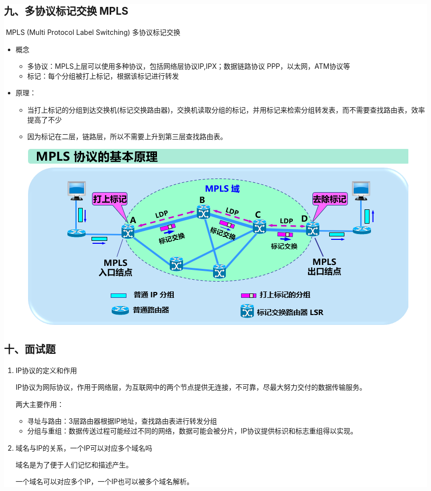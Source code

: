 

## 九、多协议标记交换 MPLS

​	MPLS (Multi Protocol Label Switching) 多协议标记交换

* 概念

  * 多协议：MPLS上层可以使用多种协议，包括网络层协议IP,IPX；数据链路协议 PPP，以太网，ATM协议等
  * 标记：每个分组被打上标记，根据该标记进行转发

* 原理：

  * 当打上标记的分组到达交换机(标记交换路由器)，交换机读取分组的标记，并用标记来检索分组转发表，而不需要查找路由表，效率提高了不少

  * 因为标记在二层，链路层，所以不需要上升到第三层查找路由表。

    ![image-20211205231500656](images/image-20211205231500656.png)





## 十、面试题

1. IP协议的定义和作用

   IP协议为网际协议，作用于网络层，为互联网中的两个节点提供无连接，不可靠，尽最大努力交付的数据传输服务。

   两大主要作用：

   * 寻址与路由：3层路由器根据IP地址，查找路由表进行转发分组
   * 分组与重组：数据传送过程可能经过不同的网络，数据可能会被分片，IP协议提供标识和标志重组得以实现。

   

2. 域名与IP的关系，一个IP可以对应多个域名吗

   域名是为了便于人们记忆和描述产生。

   一个域名可以对应多个IP，一个IP也可以被多个域名解析。
